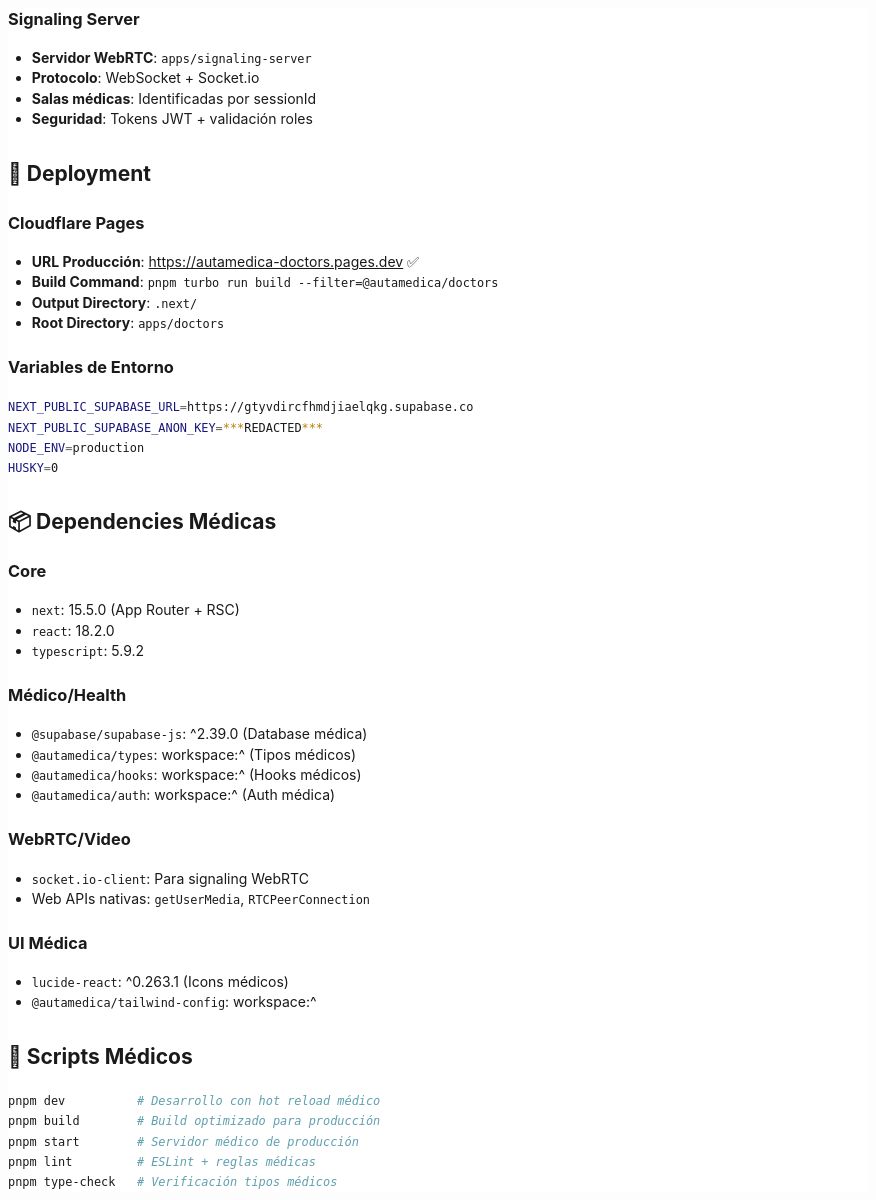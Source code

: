 ### **Signaling Server**
- **Servidor WebRTC**: `apps/signaling-server`
- **Protocolo**: WebSocket + Socket.io
- **Salas médicas**: Identificadas por sessionId
- **Seguridad**: Tokens JWT + validación roles

## 🚀 **Deployment**

### **Cloudflare Pages**
- **URL Producción**: https://autamedica-doctors.pages.dev ✅
- **Build Command**: `pnpm turbo run build --filter=@autamedica/doctors`
- **Output Directory**: `.next/`
- **Root Directory**: `apps/doctors`

### **Variables de Entorno**
```bash
NEXT_PUBLIC_SUPABASE_URL=https://gtyvdircfhmdjiaelqkg.supabase.co
NEXT_PUBLIC_SUPABASE_ANON_KEY=***REDACTED***
NODE_ENV=production
HUSKY=0
```

## 📦 **Dependencies Médicas**

### **Core**
- `next`: 15.5.0 (App Router + RSC)
- `react`: 18.2.0
- `typescript`: 5.9.2

### **Médico/Health**
- `@supabase/supabase-js`: ^2.39.0 (Database médica)
- `@autamedica/types`: workspace:^ (Tipos médicos)
- `@autamedica/hooks`: workspace:^ (Hooks médicos)
- `@autamedica/auth`: workspace:^ (Auth médica)

### **WebRTC/Video**
- `socket.io-client`: Para signaling WebRTC
- Web APIs nativas: `getUserMedia`, `RTCPeerConnection`

### **UI Médica**
- `lucide-react`: ^0.263.1 (Icons médicos)
- `@autamedica/tailwind-config`: workspace:^

## 🔧 **Scripts Médicos**

```bash
pnpm dev          # Desarrollo con hot reload médico
pnpm build        # Build optimizado para producción
pnpm start        # Servidor médico de producción
pnpm lint         # ESLint + reglas médicas
pnpm type-check   # Verificación tipos médicos
```

